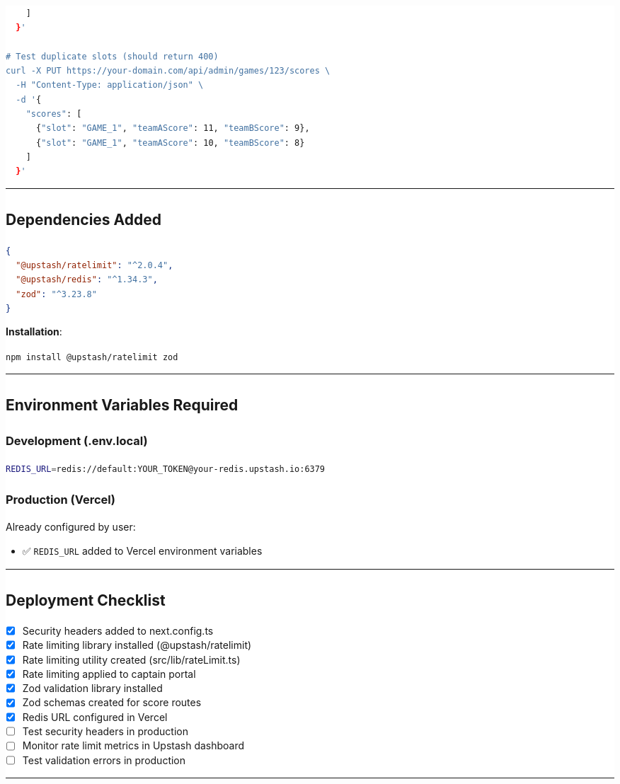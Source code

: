 ```bash
    ]
  }'

# Test duplicate slots (should return 400)
curl -X PUT https://your-domain.com/api/admin/games/123/scores \
  -H "Content-Type: application/json" \
  -d '{
    "scores": [
      {"slot": "GAME_1", "teamAScore": 11, "teamBScore": 9},
      {"slot": "GAME_1", "teamAScore": 10, "teamBScore": 8}
    ]
  }'
```

---

## Dependencies Added

```json
{
  "@upstash/ratelimit": "^2.0.4",
  "@upstash/redis": "^1.34.3",
  "zod": "^3.23.8"
}
```

**Installation**:
```bash
npm install @upstash/ratelimit zod
```

---

## Environment Variables Required

### Development (.env.local)
```bash
REDIS_URL=redis://default:YOUR_TOKEN@your-redis.upstash.io:6379
```

### Production (Vercel)
Already configured by user:
- ✅ `REDIS_URL` added to Vercel environment variables

---

## Deployment Checklist

- [x] Security headers added to next.config.ts
- [x] Rate limiting library installed (@upstash/ratelimit)
- [x] Rate limiting utility created (src/lib/rateLimit.ts)
- [x] Rate limiting applied to captain portal
- [x] Zod validation library installed
- [x] Zod schemas created for score routes
- [x] Redis URL configured in Vercel
- [ ] Test security headers in production
- [ ] Monitor rate limit metrics in Upstash dashboard
- [ ] Test validation errors in production

---
